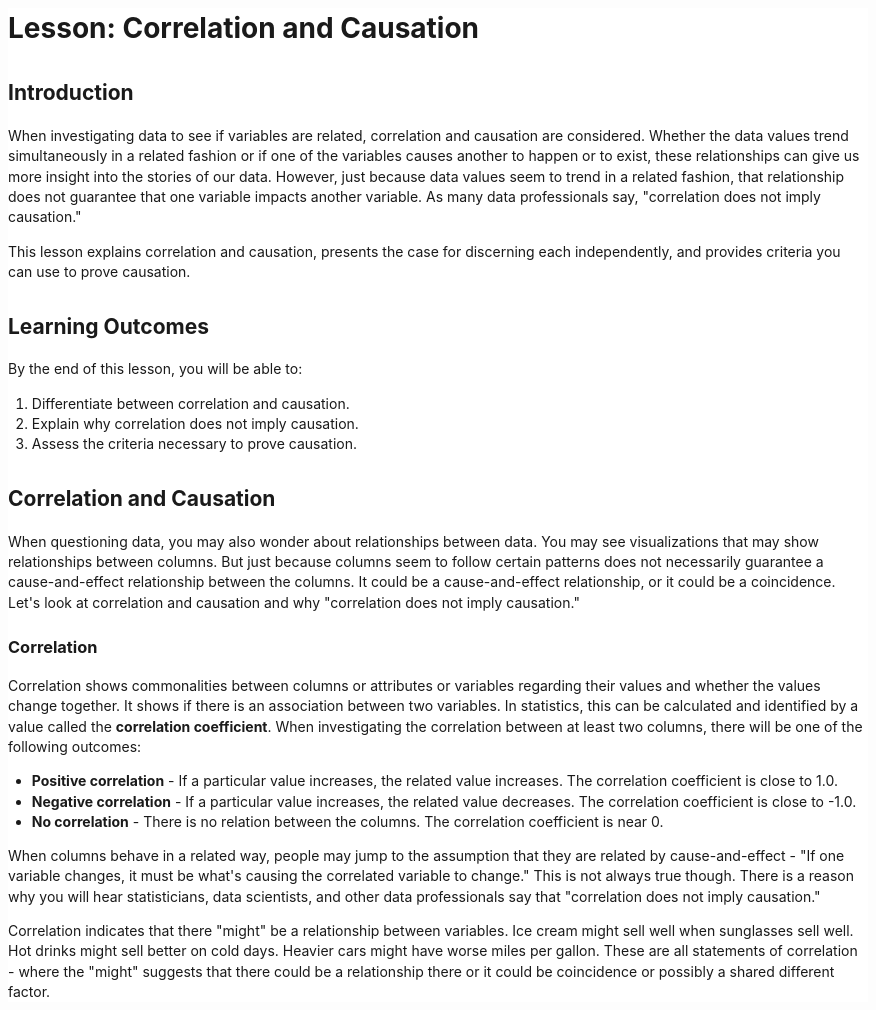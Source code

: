 # Lesson: Correlation and Causation

## Introduction

When investigating data to see if variables are related, correlation and causation are considered.  Whether the data values trend simultaneously in a related fashion or if one of the variables causes another to happen or to exist, these relationships can give us more insight into the stories of our data.  However, just because data values seem to trend in a related fashion, that relationship does not guarantee that one variable impacts another variable.  As many data professionals say, "correlation does not imply causation."

This lesson explains correlation and causation, presents the case for discerning each independently, and provides criteria you can use to prove causation. 

## Learning Outcomes

By the end of this lesson, you will be able to:

1. Differentiate between correlation and causation.
1. Explain why correlation does not imply causation. 
1. Assess the criteria necessary to prove causation. 

## Correlation and Causation

When questioning data, you may also wonder about relationships between data. You may see visualizations that may show relationships between columns. But just because columns seem to follow certain patterns does not necessarily guarantee a cause-and-effect relationship between the columns. It could be a cause-and-effect relationship, or it could be a coincidence. Let's look at correlation and causation and why "correlation does not imply causation."

### Correlation

Correlation shows commonalities between columns or attributes or variables regarding their values and whether the values change together. It shows if there is an association between two variables. In statistics, this can be calculated and identified by a value called the **correlation coefficient**. When investigating the correlation between at least two columns, there will be one of the following outcomes:

* **Positive correlation** - If a particular value increases, the related value increases. The correlation coefficient is close to 1.0.
* **Negative correlation** - If a particular value increases, the related value decreases. The correlation coefficient is close to -1.0.
* **No correlation** - There is no relation between the columns. The correlation coefficient is near 0.

When columns behave in a related way, people may jump to the assumption that they are related by cause-and-effect - "If one variable changes, it must be what's causing the correlated variable to change." This is not always true though. There is a reason why you will hear statisticians, data scientists, and other data professionals say that "correlation does not imply causation."

Correlation indicates that there "might" be a relationship between variables. Ice cream might sell well when sunglasses sell well. Hot drinks might sell better on cold days. Heavier cars might have worse miles per gallon. These are all statements of correlation - where the "might" suggests that there could be a relationship there or it could be coincidence or possibly a shared different factor.
